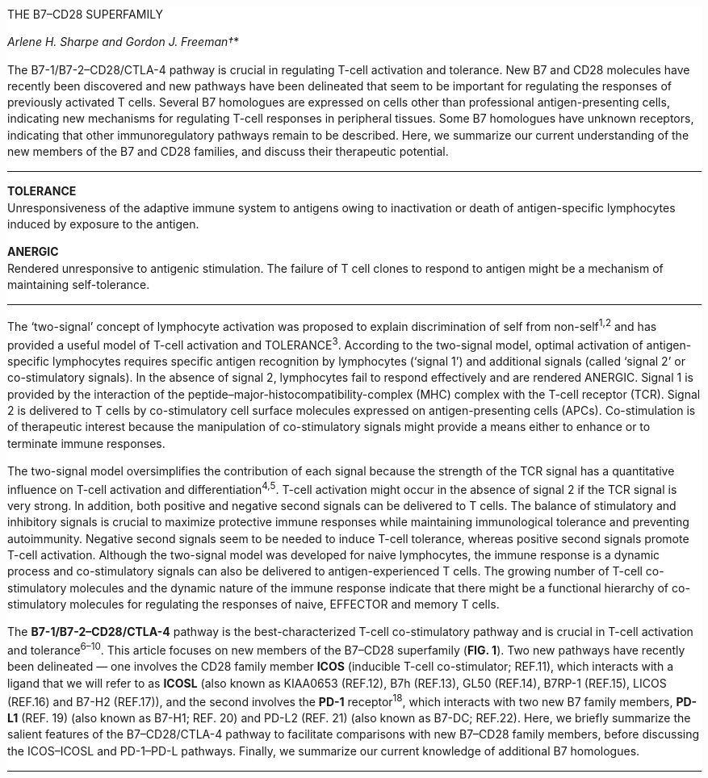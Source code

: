 
THE B7–CD28 SUPERFAMILY

**Arlene H. Sharpe* and Gordon J. Freeman†**

The B7-1/B7-2–CD28/CTLA-4 pathway is crucial in regulating T-cell activation and tolerance. New B7 and CD28 molecules have recently been discovered and new pathways have been delineated that seem to be important for regulating the responses of previously activated T cells. Several B7 homologues are expressed on cells other than professional antigen-presenting cells, indicating new mechanisms for regulating T-cell responses in peripheral tissues. Some B7 homologues have unknown receptors, indicating that other immunoregulatory pathways remain to be described. Here, we summarize our current understanding of the new members of the B7 and CD28 families, and discuss their therapeutic potential.

---

**TOLERANCE**  
Unresponsiveness of the adaptive immune system to antigens owing to inactivation or death of antigen-specific lymphocytes induced by exposure to the antigen.

**ANERGIC**  
Rendered unresponsive to antigenic stimulation. The failure of T cell clones to respond to antigen might be a mechanism of maintaining self-tolerance.

---

The ‘two-signal’ concept of lymphocyte activation was proposed to explain discrimination of self from non-self<sup>1,2</sup> and has provided a useful model of T-cell activation and TOLERANCE<sup>3</sup>. According to the two-signal model, optimal activation of antigen-specific lymphocytes requires specific antigen recognition by lymphocytes (‘signal 1’) and additional signals (called ‘signal 2’ or co-stimulatory signals). In the absence of signal 2, lymphocytes fail to respond effectively and are rendered ANERGIC. Signal 1 is provided by the interaction of the peptide–major-histocompatibility-complex (MHC) complex with the T-cell receptor (TCR). Signal 2 is delivered to T cells by co-stimulatory cell surface molecules expressed on antigen-presenting cells (APCs). Co-stimulation is of therapeutic interest because the manipulation of co-stimulatory signals might provide a means either to enhance or to terminate immune responses.

The two-signal model oversimplifies the contribution of each signal because the strength of the TCR signal has a quantitative influence on T-cell activation and differentiation<sup>4,5</sup>. T-cell activation might occur in the absence of signal 2 if the TCR signal is very strong. In addition, both positive and negative second signals can be delivered to T cells. The balance of stimulatory and inhibitory signals is crucial to maximize protective immune responses while maintaining immunological tolerance and preventing autoimmunity. Negative second signals seem to be needed to induce T-cell tolerance, whereas positive second signals promote T-cell activation. Although the two-signal model was developed for naive lymphocytes, the immune response is a dynamic process and co-stimulatory signals can also be delivered to antigen-experienced T cells. The growing number of T-cell co-stimulatory molecules and the dynamic nature of the immune response indicate that there might be a functional hierarchy of co-stimulatory molecules for regulating the responses of naive, EFFECTOR and memory T cells.

The **B7-1/B7-2–CD28/CTLA-4** pathway is the best-characterized T-cell co-stimulatory pathway and is crucial in T-cell activation and tolerance<sup>6–10</sup>. This article focuses on new members of the B7–CD28 superfamily (**FIG. 1**). Two new pathways have recently been delineated — one involves the CD28 family member **ICOS** (inducible T-cell co-stimulator; REF.11), which interacts with a ligand that we will refer to as **ICOSL** (also known as KIAA0653 (REF.12), B7h (REF.13), GL50 (REF.14), B7RP-1 (REF.15), LICOS (REF.16) and B7-H2 (REF.17)), and the second involves the **PD-1** receptor<sup>18</sup>, which interacts with two new B7 family members, **PD-L1** (REF. 19) (also known as B7-H1; REF. 20) and PD-L2 (REF. 21) (also known as B7-DC; REF.22). Here, we briefly summarize the salient features of the B7–CD28/CTLA-4 pathway to facilitate comparisons with new B7–CD28 family members, before discussing the ICOS–ICOSL and PD-1–PD-L pathways. Finally, we summarize our current knowledge of additional B7 homologues.

---